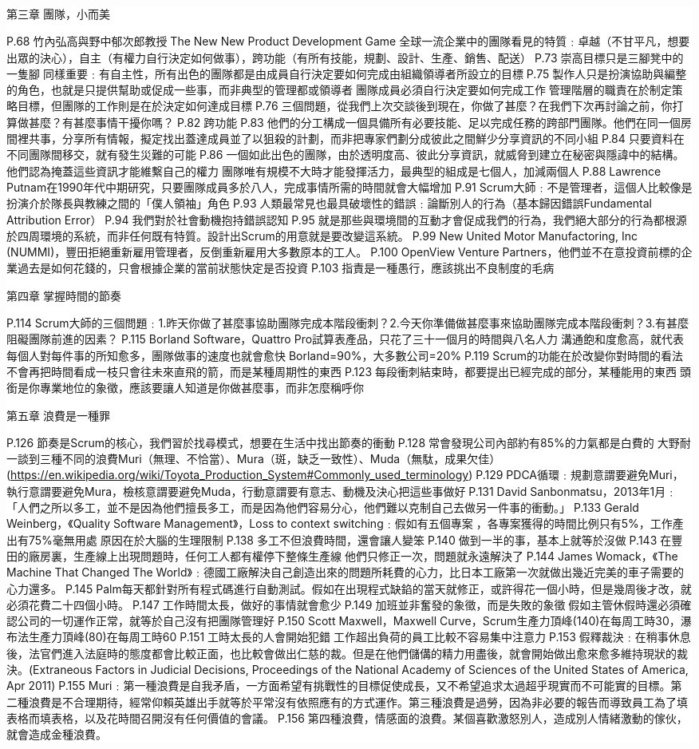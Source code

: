 第三章 團隊，小而美

P.68	竹內弘高與野中郁次郎教授 The New New Product Development Game 全球一流企業中的團隊看見的特質﹕卓越（不甘平凡，想要出眾的決心），自主（有權力自行決定如何做事），跨功能（有所有技能，規劃、設計、生產、銷售、配送）
P.73	崇高目標只是三腳凳中的一隻腳
	同樣重要﹕有自主性，所有出色的團隊都是由成員自行決定要如何完成由組織領導者所設立的目標
P.75	製作人只是扮演協助與編整的角色，也就是只提供幫助或促成一些事，而非典型的管理都或領導者
	團隊成員必須自行決定要如何完成工作
	管理階層的職責在於制定策略目標，但團隊的工作則是在於決定如何達成目標
P.76	三個問題，從我們上次交談後到現在，你做了甚麼？在我們下次再討論之前，你打算做甚麼？有甚麼事情干擾你嗎？
P.82	跨功能
P.83	他們的分工構成一個具備所有必要技能、足以完成任務的跨部門團隊。他們在同一個房間裡共事，分享所有情報，擬定找出蓋達成員並了以狙殺的計劃，而非把專家們劃分成彼此之間鮮少分享資訊的不同小組
P.84	只要資料在不同團隊間移交，就有發生災難的可能
P.86	一個如此出色的團隊，由於透明度高、彼此分享資訊，就威脅到建立在秘密與隱諱中的結構。
	他們認為掩蓋這些資訊才能維繫自己的權力
	團隊唯有規模不大時才能發揮活力，最典型的組成是七個人，加減兩個人
P.88	Lawrence Putnam在1990年代中期研究，只要團隊成員多於八人，完成事情所需的時間就會大幅增加
P.91	Scrum大師﹕不是管理者，這個人比較像是扮演介於隊長與教練之間的「僕人領袖」角色
P.93	人類最常見也最具破壞性的錯誤﹕論斷別人的行為（基本歸因錯誤Fundamental Attribution Error）
P.94	我們對於社會動機抱持錯誤認知
P.95	就是那些與環境間的互動才會促成我們的行為，我們絕大部分的行為都根源於四周環境的系統，而非任何既有特質。設計出Scrum的用意就是要改變這系統。
P.99	New United Motor Manufactoring, Inc (NUMMI)，豐田拒絕重新雇用管理者，反倒重新雇用大多數原本的工人。
P.100	OpenView Venture Partners，他們並不在意投資前標的企業過去是如何花錢的，只會根據企業的當前狀態快定是否投資
P.103	指責是一種愚行，應該挑出不良制度的毛病

第四章 掌握時間的節奏

P.114	Scrum大師的三個問題﹕1.昨天你做了甚麼事協助團隊完成本階段衝刺？2.今天你準備做甚麼事來協助團隊完成本階段衝刺？3.有甚麼阻礙團隊前進的因素？
P.115	Borland Software，Quattro Pro試算表產品，只花了三十一個月的時間與八名人力
	溝通飽和度愈高，就代表每個人對每件事的所知愈多，團隊做事的速度也就會愈快
	Borland=90%，大多數公司=20%
P.119	Scrum的功能在於改變你對時間的看法
	不會再把時間看成一枝只會往未來直飛的箭，而是某種周期性的東西
P.123	每段衝刺結束時，都要提出已經完成的部分，某種能用的東西
	頭銜是你專業地位的象徵，應該要讓人知道是你做甚麼事，而非怎麼稱呼你

第五章 浪費是一種罪

P.126	節奏是Scrum的核心，我們習於找尋模式，想要在生活中找出節奏的衝動
P.128	常會發現公司內部約有85%的力氣都是白費的
	大野耐一談到三種不同的浪費Muri（無理、不恰當）、Mura（斑，缺乏一致性）、Muda（無駄，成果欠佳） (https://en.wikipedia.org/wiki/Toyota_Production_System#Commonly_used_terminology)
P.129	PDCA循環﹕規劃意謂要避免Muri，執行意謂要避免Mura，檢核意謂要避免Muda，行動意謂要有意志、動機及決心把這些事做好
P.131	David Sanbonmatsu，2013年1月﹕「人們之所以多工，並不是因為他們擅長多工，而是因為他們容易分心，他們難以克制自己去做另一件事的衝動。」
P.133	Gerald Weinberg，《Quality Software Management》，Loss to context switching﹕假如有五個專案 ，各專案獲得的時間比例只有5%，工作產出有75%毫無用處
	原因在於大腦的生理限制
P.138	多工不但浪費時間，還會讓人變笨
P.140	做到一半的事，基本上就等於沒做
P.143	在豐田的廠房裏，生產線上出現問題時，任何工人都有權停下整條生產線
	他們只修正一次，問題就永遠解決了
P.144	James Womack，《The Machine That Changed The World》﹕德國工廠解決自己創造出來的問題所耗費的心力，比日本工廠第一次就做出幾近完美的車子需要的心力還多。
P.145	Palm每天都針對所有程式碼進行自動測試。假如在出現程式缺錎的當天就修正，或許得花一個小時，但是幾周後才改，就必須花費二十四個小時。
P.147	工作時間太長，做好的事情就會愈少
P.149	加班並非奮發的象徵，而是失敗的象徵
	假如主管休假時還必須確認公司的一切運作正常，就等於自己沒有把團隊管理好
P.150	Scott Maxwell，Maxwell Curve，Scrum生產力頂峰(140)在每周工時30，瀑布法生產力頂峰(80)在每周工時60
P.151	工時太長的人會開始犯錯
	工作超出負荷的員工比較不容易集中注意力
P.153	假釋裁決﹕在稍事休息後，法官們進入法庭時的態度都會比較正面，也比較會做出仁慈的裁。但是在他們儲傋的精力用盡後，就會開始做出愈來愈多維持現狀的裁決。(Extraneous Factors in Judicial Decisions, Proceedings of the National Academy of Sciences of the United States of America, Apr 2011)
P.155	Muri﹕第一種浪費是自我矛盾，一方面希望有挑戰性的目標促使成長，又不希望追求太過超乎現實而不可能實的目標。第二種浪費是不合理期待，經常仰賴英雄出手就等於平常沒有依照應有的方式運作。第三種浪費是過勞，因為非必要的報告而導致員工為了填表格而填表格，以及花時間召開沒有任何價值的會議。
P.156	第四種浪費，情感面的浪費。某個喜歡激怒別人，造成別人情緒激動的傢伙，就會造成金種浪費。